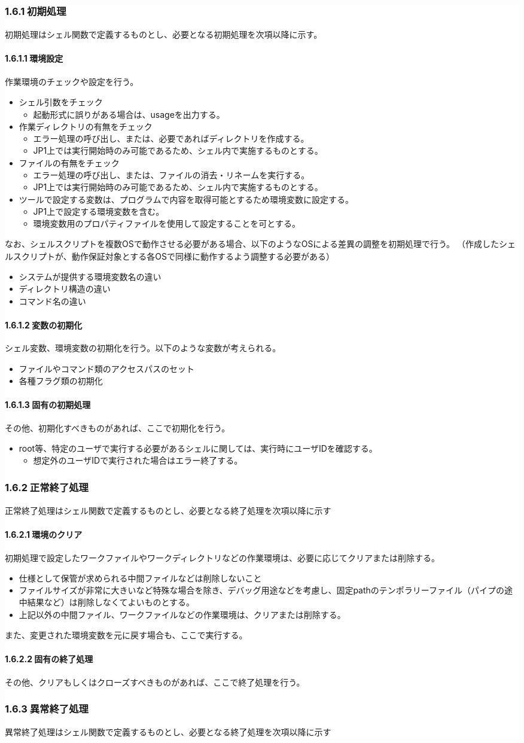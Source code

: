 ### 1.6.1 初期処理
初期処理はシェル関数で定義するものとし、必要となる初期処理を次項以降に示す。

#### 1.6.1.1 環境設定
作業環境のチェックや設定を行う。
- シェル引数をチェック
  - 起動形式に誤りがある場合は、usageを出力する。
- 作業ディレクトリの有無をチェック
  - エラー処理の呼び出し、または、必要であればディレクトリを作成する。
  - JP1上では実行開始時のみ可能であるため、シェル内で実施するものとする。
- ファイルの有無をチェック
  - エラー処理の呼び出し、または、ファイルの消去・リネームを実行する。
  - JP1上では実行開始時のみ可能であるため、シェル内で実施するものとする。
- ツールで設定する変数は、プログラムで内容を取得可能とするため環境変数に設定する。
  - JP1上で設定する環境変数を含む。
  - 環境変数用のプロパティファイルを使用して設定することを可とする。

なお、シェルスクリプトを複数OSで動作させる必要がある場合、以下のようなOSによる差異の調整を初期処理で行う。
（作成したシェルスクリプトが、動作保証対象とする各OSで同様に動作するよう調整する必要がある）
- システムが提供する環境変数名の違い
- ディレクトリ構造の違い
- コマンド名の違い

#### 1.6.1.2 変数の初期化
シェル変数、環境変数の初期化を行う。以下のような変数が考えられる。
- ファイルやコマンド類のアクセスパスのセット
- 各種フラグ類の初期化

#### 1.6.1.3 固有の初期処理
その他、初期化すべきものがあれば、ここで初期化を行う。

- root等、特定のユーザで実行する必要があるシェルに関しては、実行時にユーザIDを確認する。
  - 想定外のユーザIDで実行された場合はエラー終了する。

### 1.6.2 正常終了処理
正常終了処理はシェル関数で定義するものとし、必要となる終了処理を次項以降に示す

#### 1.6.2.1 環境のクリア
初期処理で設定したワークファイルやワークディレクトリなどの作業環境は、必要に応じてクリアまたは削除する。

- 仕様として保管が求められる中間ファイルなどは削除しないこと
- ファイルサイズが非常に大きいなど特殊な場合を除き、デバッグ用途などを考慮し、固定pathのテンポラリーファイル（パイプの途中結果など）は削除しなくてよいものとする。
- 上記以外の中間ファイル、ワークファイルなどの作業環境は、クリアまたは削除する。  
  

また、変更された環境変数を元に戻す場合も、ここで実行する。

#### 1.6.2.2 固有の終了処理
その他、クリアもしくはクローズすべきものがあれば、ここで終了処理を行う。

### 1.6.3 異常終了処理
異常終了処理はシェル関数で定義するものとし、必要となる終了処理を次項以降に示す
